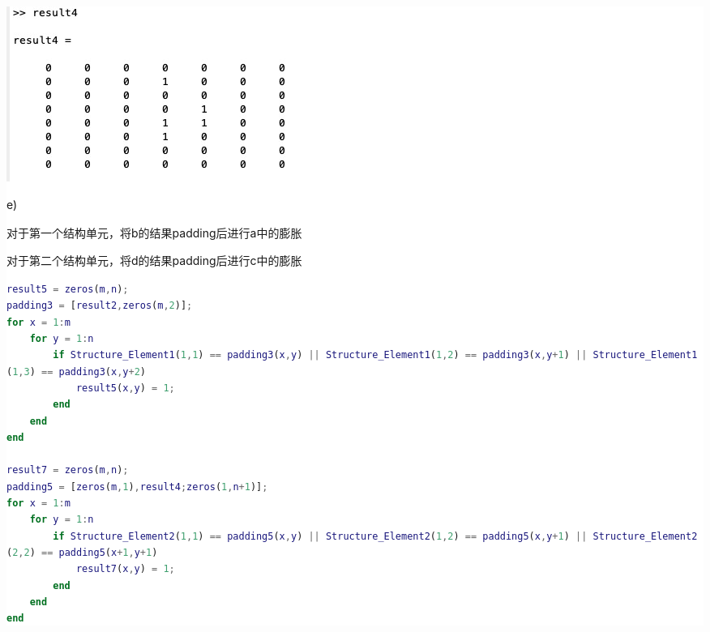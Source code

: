 ![2](Assets/5.jpg)



e)

对于第一个结构单元，将b的结果padding后进行a中的膨胀

对于第二个结构单元，将d的结果padding后进行c中的膨胀

```matlab
result5 = zeros(m,n);
padding3 = [result2,zeros(m,2)];
for x = 1:m
    for y = 1:n
        if Structure_Element1(1,1) == padding3(x,y) || Structure_Element1(1,2) == padding3(x,y+1) || Structure_Element1(1,3) == padding3(x,y+2)
            result5(x,y) = 1;
        end
    end
end

result7 = zeros(m,n);
padding5 = [zeros(m,1),result4;zeros(1,n+1)];
for x = 1:m
    for y = 1:n
        if Structure_Element2(1,1) == padding5(x,y) || Structure_Element2(1,2) == padding5(x,y+1) || Structure_Element2(2,2) == padding5(x+1,y+1)
            result7(x,y) = 1;
        end
    end
end
```

